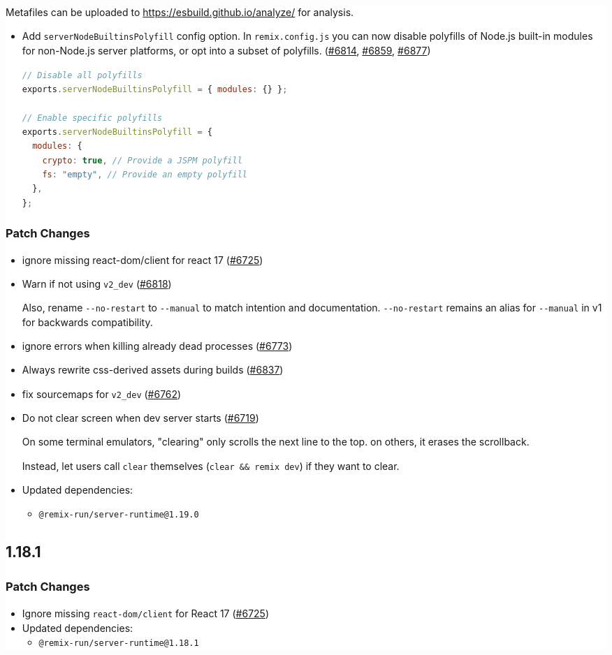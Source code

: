   Metafiles can be uploaded to <https://esbuild.github.io/analyze/> for analysis.

- Add `serverNodeBuiltinsPolyfill` config option. In `remix.config.js` you can now disable polyfills of Node.js built-in modules for non-Node.js server platforms, or opt into a subset of polyfills. ([#6814](https://github.com/remix-run/remix/pull/6814), [#6859](https://github.com/remix-run/remix/pull/6859), [#6877](https://github.com/remix-run/remix/pull/6877))

  ```js
  // Disable all polyfills
  exports.serverNodeBuiltinsPolyfill = { modules: {} };

  // Enable specific polyfills
  exports.serverNodeBuiltinsPolyfill = {
    modules: {
      crypto: true, // Provide a JSPM polyfill
      fs: "empty", // Provide an empty polyfill
    },
  };
  ```

### Patch Changes

- ignore missing react-dom/client for react 17 ([#6725](https://github.com/remix-run/remix/pull/6725))

- Warn if not using `v2_dev` ([#6818](https://github.com/remix-run/remix/pull/6818))

  Also, rename `--no-restart` to `--manual` to match intention and documentation.
  `--no-restart` remains an alias for `--manual` in v1 for backwards compatibility.

- ignore errors when killing already dead processes ([#6773](https://github.com/remix-run/remix/pull/6773))

- Always rewrite css-derived assets during builds ([#6837](https://github.com/remix-run/remix/pull/6837))

- fix sourcemaps for `v2_dev` ([#6762](https://github.com/remix-run/remix/pull/6762))

- Do not clear screen when dev server starts ([#6719](https://github.com/remix-run/remix/pull/6719))

  On some terminal emulators, "clearing" only scrolls the next line to the
  top. on others, it erases the scrollback.

  Instead, let users call `clear` themselves (`clear && remix dev`) if
  they want to clear.

- Updated dependencies:
  - `@remix-run/server-runtime@1.19.0`

## 1.18.1

### Patch Changes

- Ignore missing `react-dom/client` for React 17 ([#6725](https://github.com/remix-run/remix/pull/6725))
- Updated dependencies:
  - `@remix-run/server-runtime@1.18.1`

